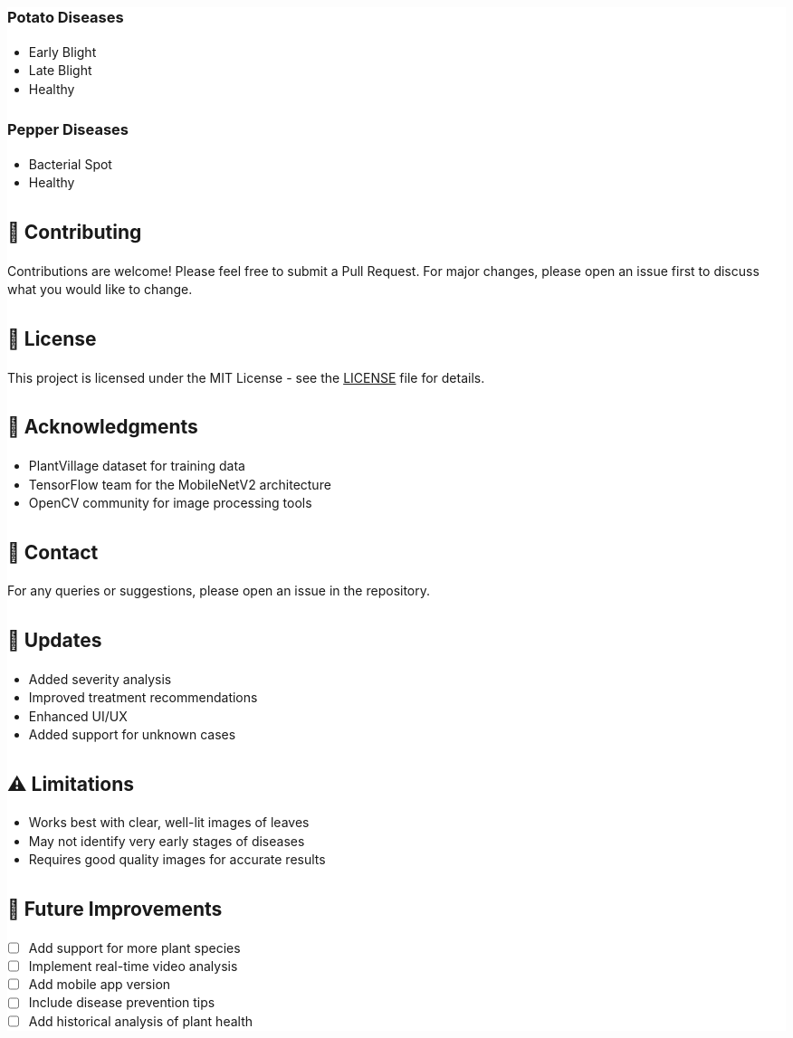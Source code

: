### Potato Diseases
- Early Blight
- Late Blight
- Healthy

### Pepper Diseases
- Bacterial Spot
- Healthy

## 🤝 Contributing

Contributions are welcome! Please feel free to submit a Pull Request. For major changes, please open an issue first to discuss what you would like to change.

## 📝 License

This project is licensed under the MIT License - see the [LICENSE](LICENSE) file for details.

## 🙏 Acknowledgments

- PlantVillage dataset for training data
- TensorFlow team for the MobileNetV2 architecture
- OpenCV community for image processing tools

## 📧 Contact

For any queries or suggestions, please open an issue in the repository.

## 🔄 Updates

- Added severity analysis
- Improved treatment recommendations
- Enhanced UI/UX
- Added support for unknown cases

## ⚠️ Limitations

- Works best with clear, well-lit images of leaves
- May not identify very early stages of diseases
- Requires good quality images for accurate results

## 🎯 Future Improvements

- [ ] Add support for more plant species
- [ ] Implement real-time video analysis
- [ ] Add mobile app version
- [ ] Include disease prevention tips
- [ ] Add historical analysis of plant health
